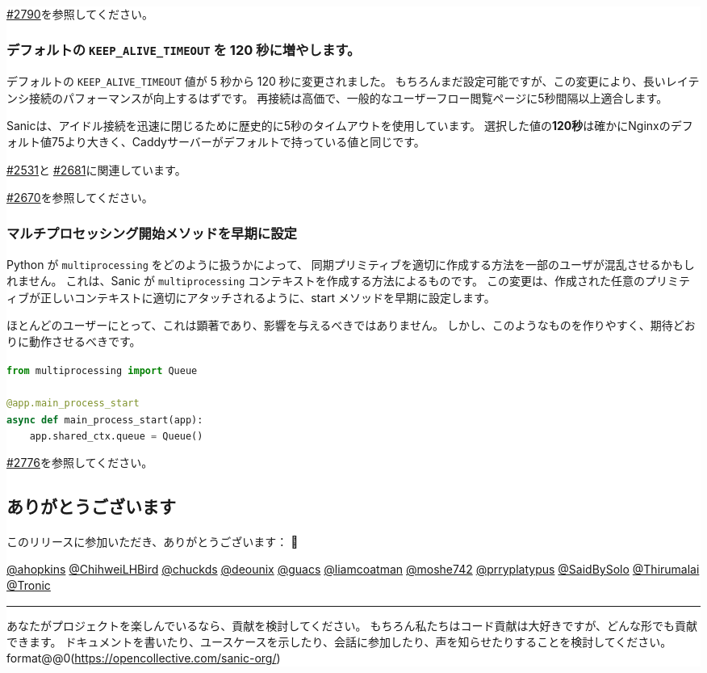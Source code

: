 [#2790](https://github.com/sanic-org/sanic/pull/2790)を参照してください。

### デフォルトの `KEEP_ALIVE_TIMEOUT` を 120 秒に増やします。

デフォルトの `KEEP_ALIVE_TIMEOUT` 値が 5 秒から 120 秒に変更されました。 もちろんまだ設定可能ですが、この変更により、長いレイテンシ接続のパフォーマンスが向上するはずです。 再接続は高価で、一般的なユーザーフロー閲覧ページに5秒間隔以上適合します。

Sanicは、アイドル接続を迅速に閉じるために歴史的に5秒のタイムアウトを使用しています。 選択した値の**120秒**は確かにNginxのデフォルト値75より大きく、Caddyサーバーがデフォルトで持っている値と同じです。

[#2531](https://github.com/sanic-org/sanic/issues/2531)と
[#2681](https://github.com/sanic-org/sanic/issues/2681)に関連しています。

[#2670](https://github.com/sanic-org/sanic/pull/2670)を参照してください。

### マルチプロセッシング開始メソッドを早期に設定

Python が `multiprocessing` をどのように扱うかによって、 同期プリミティブを適切に作成する方法を一部のユーザが混乱させるかもしれません。 これは、Sanic が `multiprocessing` コンテキストを作成する方法によるものです。 この変更は、作成された任意のプリミティブが正しいコンテキストに適切にアタッチされるように、start メソッドを早期に設定します。

ほとんどのユーザーにとって、これは顕著であり、影響を与えるべきではありません。 しかし、このようなものを作りやすく、期待どおりに動作させるべきです。

```python
from multiprocessing import Queue

@app.main_process_start
async def main_process_start(app):
    app.shared_ctx.queue = Queue()
```

[#2776](https://github.com/sanic-org/sanic/pull/2776)を参照してください。

## ありがとうございます

このリリースに参加いただき、ありがとうございます： :clap:

[@ahopkins](https://github.com/ahopkins)
[@ChihweiLHBird](https://github.com/ChihweiLHBird)
[@chuckds](https://github.com/chuckds)
[@deounix](https://github.com/deounix)
[@guacs](https://github.com/guacs)
[@liamcoatman](https://github.com/liamcoatman)
[@moshe742](https://github.com/moshe742)
[@prryplatypus](https://github.com/prryplatypus)
[@SaidBySolo](https://github.com/SaidBySolo)
[@Thirumalai](https://github.com/Thirumalai)
[@Tronic](https://github.com/Tronic)

---

あなたがプロジェクトを楽しんでいるなら、貢献を検討してください。 もちろん私たちはコード貢献は大好きですが、どんな形でも貢献できます。 ドキュメントを書いたり、ユースケースを示したり、会話に参加したり、声を知らせたりすることを検討してください。format@@0(https://opencollective.com/sanic-org/)
